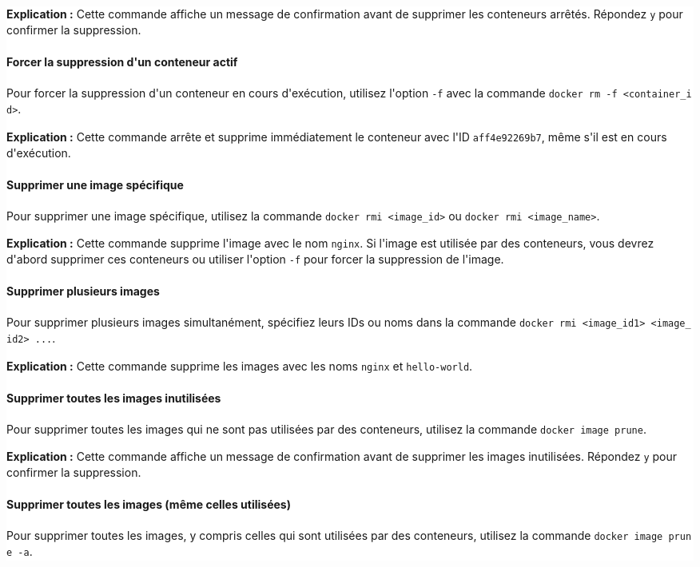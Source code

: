 **Explication :**
Cette commande affiche un message de confirmation avant de supprimer les conteneurs arrêtés. Répondez `y` pour confirmer la suppression.

#### Forcer la suppression d'un conteneur actif

Pour forcer la suppression d'un conteneur en cours d'exécution, utilisez l'option `-f` avec la commande `docker rm -f <container_id>`.






**Explication :**
Cette commande arrête et supprime immédiatement le conteneur avec l'ID `aff4e92269b7`, même s'il est en cours d'exécution.

#### Supprimer une image spécifique

Pour supprimer une image spécifique, utilisez la commande `docker rmi <image_id>` ou `docker rmi <image_name>`.







**Explication :**
Cette commande supprime l'image avec le nom `nginx`. Si l'image est utilisée par des conteneurs, vous devrez d'abord supprimer ces conteneurs ou utiliser l'option `-f` pour forcer la suppression de l'image.

#### Supprimer plusieurs images

Pour supprimer plusieurs images simultanément, spécifiez leurs IDs ou noms dans la commande `docker rmi <image_id1> <image_id2> ...`.




**Explication :**
Cette commande supprime les images avec les noms `nginx` et `hello-world`.

#### Supprimer toutes les images inutilisées

Pour supprimer toutes les images qui ne sont pas utilisées par des conteneurs, utilisez la commande `docker image prune`.





**Explication :**
Cette commande affiche un message de confirmation avant de supprimer les images inutilisées. Répondez `y` pour confirmer la suppression.

#### Supprimer toutes les images (même celles utilisées)

Pour supprimer toutes les images, y compris celles qui sont utilisées par des conteneurs, utilisez la commande `docker image prune -a`.

